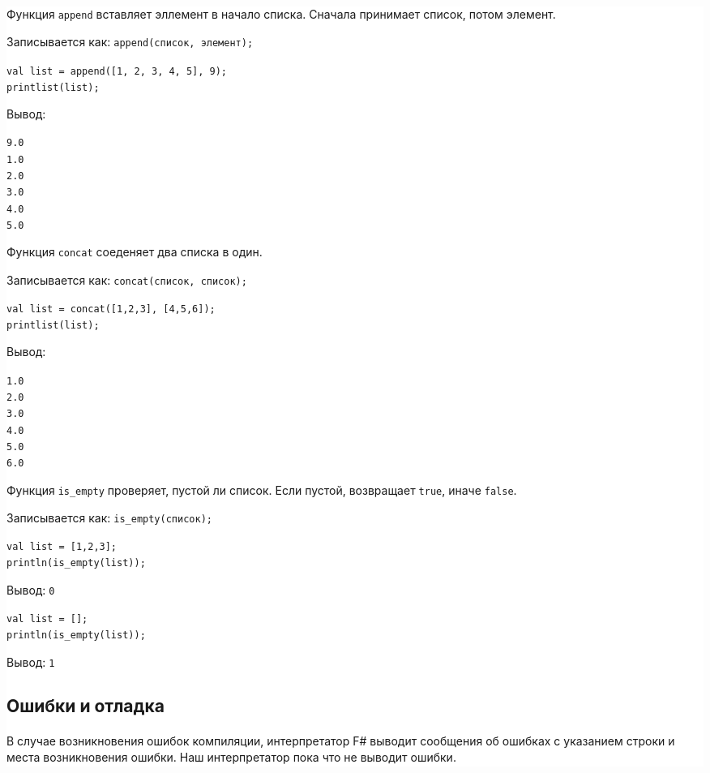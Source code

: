 Функция `append` вставляет эллемент в начало списка. Сначала принимает список, потом элемент. 

Записывается как: `append(список, элемент);`
```sinenkiy
val list = append([1, 2, 3, 4, 5], 9);
printlist(list);
```
Вывод:
```
9.0
1.0
2.0
3.0
4.0
5.0
```

Функция `concat` соеденяет два списка в один.

Записывается как: `concat(список, список);`
```sinenkiy
val list = concat([1,2,3], [4,5,6]);
printlist(list);
```
Вывод:
```
1.0
2.0
3.0
4.0
5.0
6.0
```

Функция `is_empty` проверяет, пустой ли список. Если пустой, возвращает `true`, иначе `false`.

Записывается как: `is_empty(список);`
```sinenkiy
val list = [1,2,3];
println(is_empty(list));
```
Вывод:
`0`

```sinenkiy
val list = [];
println(is_empty(list));
```
Вывод:
`1`

## Ошибки и отладка 

В случае возникновения ошибок компиляции, интерпретатор F# выводит сообщения об ошибках с указанием строки и места возникновения ошибки. Наш интерпретатор пока что не выводит ошибки.
